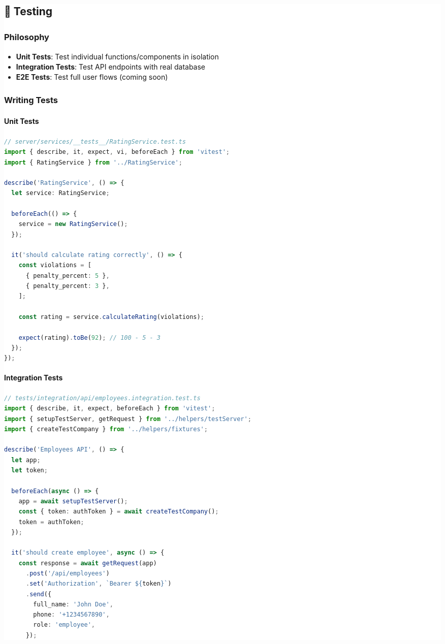 ## 🧪 Testing

### Philosophy

- **Unit Tests**: Test individual functions/components in isolation
- **Integration Tests**: Test API endpoints with real database
- **E2E Tests**: Test full user flows (coming soon)

### Writing Tests

#### Unit Tests

```typescript
// server/services/__tests__/RatingService.test.ts
import { describe, it, expect, vi, beforeEach } from 'vitest';
import { RatingService } from '../RatingService';

describe('RatingService', () => {
  let service: RatingService;

  beforeEach(() => {
    service = new RatingService();
  });

  it('should calculate rating correctly', () => {
    const violations = [
      { penalty_percent: 5 },
      { penalty_percent: 3 },
    ];

    const rating = service.calculateRating(violations);

    expect(rating).toBe(92); // 100 - 5 - 3
  });
});
```

#### Integration Tests

```typescript
// tests/integration/api/employees.integration.test.ts
import { describe, it, expect, beforeEach } from 'vitest';
import { setupTestServer, getRequest } from '../helpers/testServer';
import { createTestCompany } from '../helpers/fixtures';

describe('Employees API', () => {
  let app;
  let token;

  beforeEach(async () => {
    app = await setupTestServer();
    const { token: authToken } = await createTestCompany();
    token = authToken;
  });

  it('should create employee', async () => {
    const response = await getRequest(app)
      .post('/api/employees')
      .set('Authorization', `Bearer ${token}`)
      .send({
        full_name: 'John Doe',
        phone: '+1234567890',
        role: 'employee',
      });
```